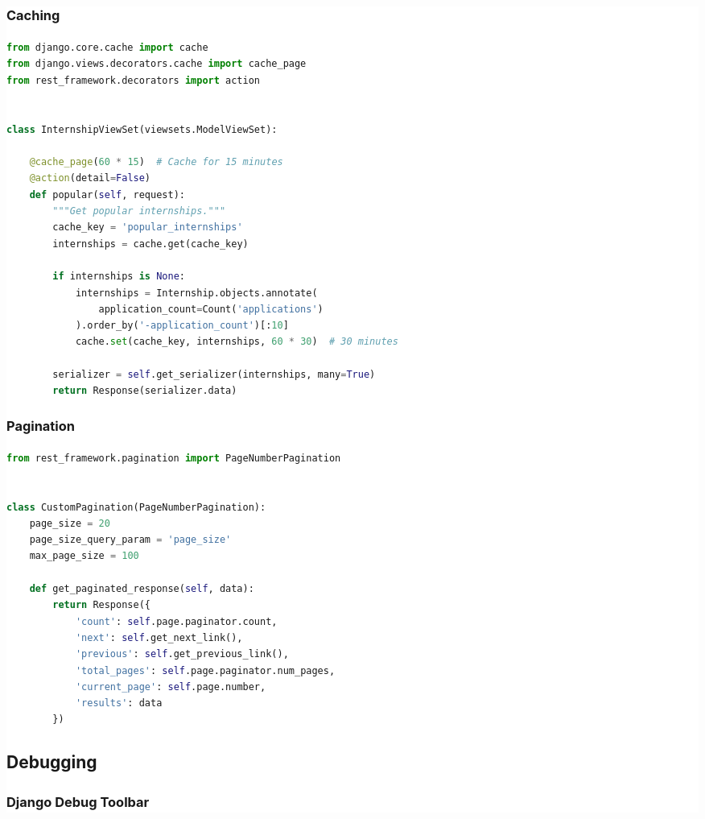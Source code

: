 ### Caching

```python
from django.core.cache import cache
from django.views.decorators.cache import cache_page
from rest_framework.decorators import action


class InternshipViewSet(viewsets.ModelViewSet):
    
    @cache_page(60 * 15)  # Cache for 15 minutes
    @action(detail=False)
    def popular(self, request):
        """Get popular internships."""
        cache_key = 'popular_internships'
        internships = cache.get(cache_key)
        
        if internships is None:
            internships = Internship.objects.annotate(
                application_count=Count('applications')
            ).order_by('-application_count')[:10]
            cache.set(cache_key, internships, 60 * 30)  # 30 minutes
        
        serializer = self.get_serializer(internships, many=True)
        return Response(serializer.data)
```

### Pagination

```python
from rest_framework.pagination import PageNumberPagination


class CustomPagination(PageNumberPagination):
    page_size = 20
    page_size_query_param = 'page_size'
    max_page_size = 100
    
    def get_paginated_response(self, data):
        return Response({
            'count': self.page.paginator.count,
            'next': self.get_next_link(),
            'previous': self.get_previous_link(),
            'total_pages': self.page.paginator.num_pages,
            'current_page': self.page.number,
            'results': data
        })
```

## Debugging

### Django Debug Toolbar
